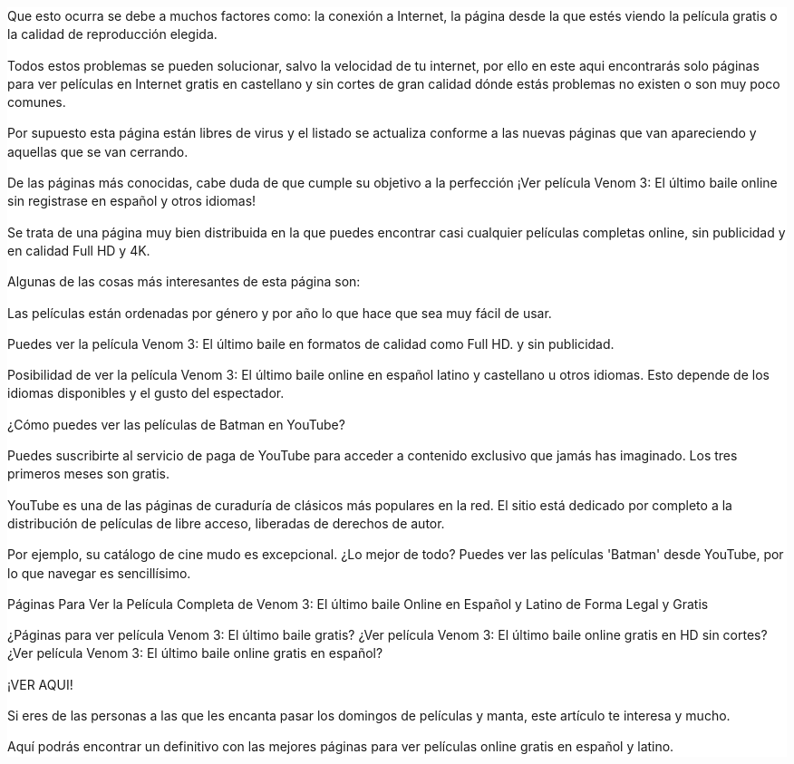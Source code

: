 
Que esto ocurra se debe a muchos factores como: la conexión a Internet, la página desde la que estés viendo la película gratis o la calidad de reproducción elegida.


Todos estos problemas se pueden solucionar, salvo la velocidad de tu internet, por ello en este aqui encontrarás solo páginas para ver películas en Internet gratis en castellano y sin cortes de gran calidad dónde estás problemas no existen o son muy poco comunes.


Por supuesto esta página están libres de virus y el listado se actualiza conforme a las nuevas páginas que van apareciendo y aquellas que se van cerrando.


De las páginas más conocidas, cabe duda de que cumple su objetivo a la perfección ¡Ver película Venom 3: El último baile online sin registrase en español y otros idiomas!


Se trata de una página muy bien distribuida en la que puedes encontrar casi cualquier películas completas online, sin publicidad y en calidad Full HD y 4K.


Algunas de las cosas más interesantes de esta página son:


Las películas están ordenadas por género y por año lo que hace que sea muy fácil de usar.


Puedes ver la película Venom 3: El último baile en formatos de calidad como Full HD. y sin publicidad.


Posibilidad de ver la película Venom 3: El último baile online en español latino y castellano u otros idiomas. Esto depende de los idiomas disponibles y el gusto del espectador.


¿Cómo puedes ver las películas de Batman en YouTube?


Puedes suscribirte al servicio de paga de YouTube para acceder a contenido exclusivo que jamás has imaginado. Los tres primeros meses son gratis.


YouTube es una de las páginas de curaduría de clásicos más populares en la red. El sitio está dedicado por completo a la distribución de películas de libre acceso, liberadas de derechos de autor.


Por ejemplo, su catálogo de cine mudo es excepcional. ¿Lo mejor de todo? Puedes ver las películas 'Batman' desde YouTube, por lo que navegar es sencillísimo.


Páginas Para Ver la Película Completa de Venom 3: El último baile Online en Español y Latino de Forma Legal y Gratis


¿Páginas para ver película Venom 3: El último baile gratis? ¿Ver película Venom 3: El último baile online gratis en HD sin cortes? ¿Ver película Venom 3: El último baile online gratis en español?


¡VER AQUI!


Si eres de las personas a las que les encanta pasar los domingos de películas y manta, este artículo te interesa y mucho.


Aquí podrás encontrar un definitivo con las mejores páginas para ver películas online gratis en español y latino.
